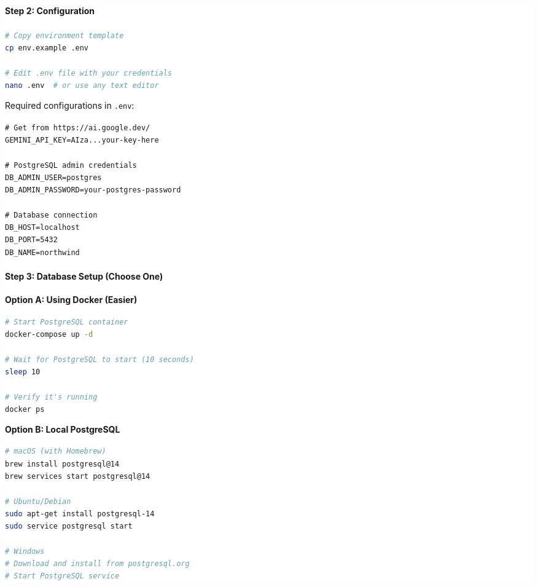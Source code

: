 ```bash
```

#### Step 2: Configuration

```bash
# Copy environment template
cp env.example .env

# Edit .env file with your credentials
nano .env  # or use any text editor
```

Required configurations in `.env`:
```env
# Get from https://ai.google.dev/
GEMINI_API_KEY=AIza...your-key-here

# PostgreSQL admin credentials
DB_ADMIN_USER=postgres
DB_ADMIN_PASSWORD=your-postgres-password

# Database connection
DB_HOST=localhost
DB_PORT=5432
DB_NAME=northwind
```

#### Step 3: Database Setup (Choose One)

**Option A: Using Docker (Easier)**

```bash
# Start PostgreSQL container
docker-compose up -d

# Wait for PostgreSQL to start (10 seconds)
sleep 10

# Verify it's running
docker ps
```

**Option B: Local PostgreSQL**

```bash
# macOS (with Homebrew)
brew install postgresql@14
brew services start postgresql@14

# Ubuntu/Debian
sudo apt-get install postgresql-14
sudo service postgresql start

# Windows
# Download and install from postgresql.org
# Start PostgreSQL service
```
